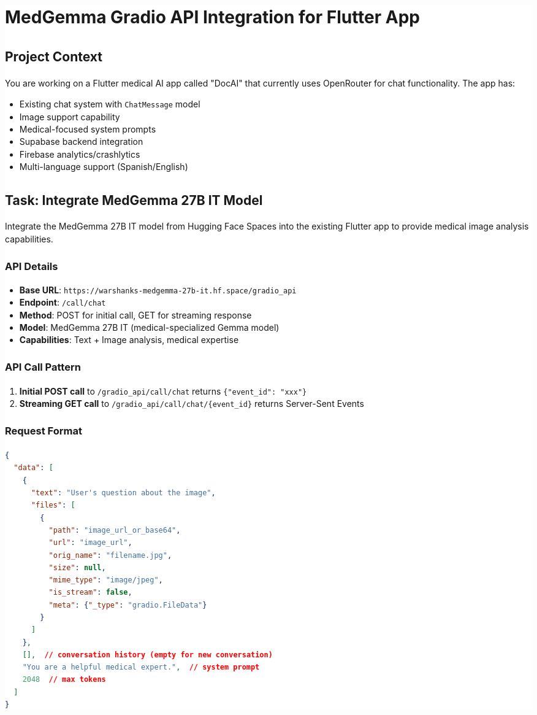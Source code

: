 # MedGemma Gradio API Integration for Flutter App

## Project Context
You are working on a Flutter medical AI app called "DocAI" that currently uses OpenRouter for chat functionality. The app has:
- Existing chat system with `ChatMessage` model
- Image support capability 
- Medical-focused system prompts
- Supabase backend integration
- Firebase analytics/crashlytics
- Multi-language support (Spanish/English)

## Task: Integrate MedGemma 27B IT Model

Integrate the MedGemma 27B IT model from Hugging Face Spaces into the existing Flutter app to provide medical image analysis capabilities.

### API Details
- **Base URL**: `https://warshanks-medgemma-27b-it.hf.space/gradio_api`
- **Endpoint**: `/call/chat`
- **Method**: POST for initial call, GET for streaming response
- **Model**: MedGemma 27B IT (medical-specialized Gemma model)
- **Capabilities**: Text + Image analysis, medical expertise

### API Call Pattern
1. **Initial POST call** to `/gradio_api/call/chat` returns `{"event_id": "xxx"}`
2. **Streaming GET call** to `/gradio_api/call/chat/{event_id}` returns Server-Sent Events

### Request Format
```json
{
  "data": [
    {
      "text": "User's question about the image",
      "files": [
        {
          "path": "image_url_or_base64",
          "url": "image_url", 
          "orig_name": "filename.jpg",
          "size": null,
          "mime_type": "image/jpeg",
          "is_stream": false,
          "meta": {"_type": "gradio.FileData"}
        }
      ]
    },
    [],  // conversation history (empty for new conversation)
    "You are a helpful medical expert.",  // system prompt
    2048  // max tokens
  ]
}
```
